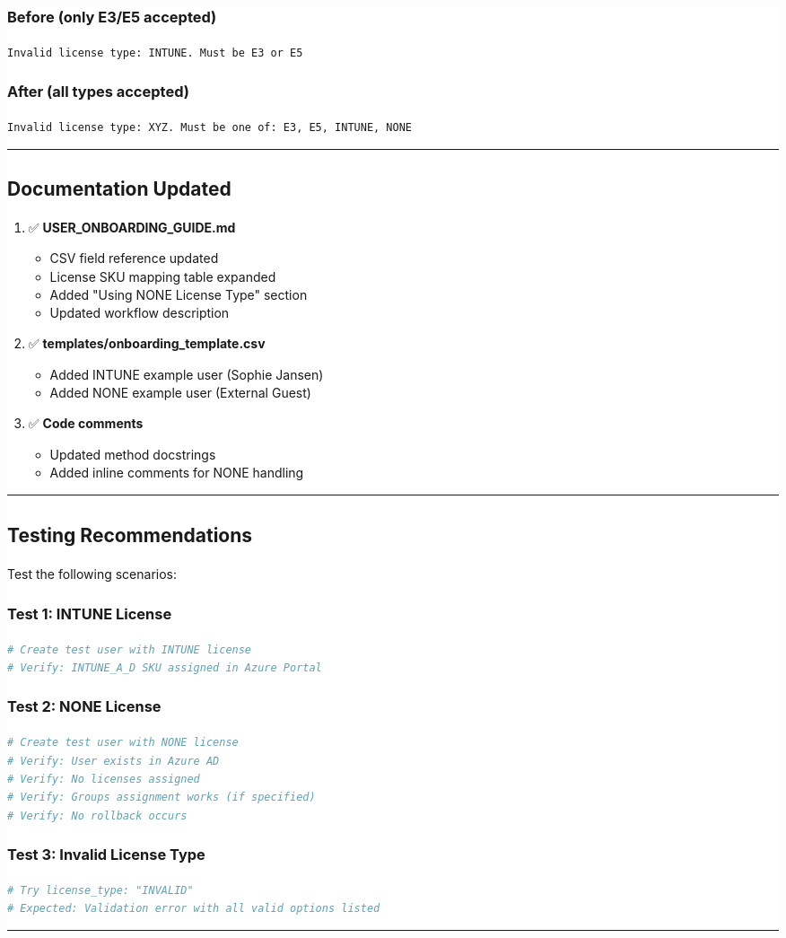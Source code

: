 ### Before (only E3/E5 accepted)
```
Invalid license type: INTUNE. Must be E3 or E5
```

### After (all types accepted)
```
Invalid license type: XYZ. Must be one of: E3, E5, INTUNE, NONE
```

---

## Documentation Updated

1. ✅ **USER_ONBOARDING_GUIDE.md**
   - CSV field reference updated
   - License SKU mapping table expanded
   - Added "Using NONE License Type" section
   - Updated workflow description

2. ✅ **templates/onboarding_template.csv**
   - Added INTUNE example user (Sophie Jansen)
   - Added NONE example user (External Guest)

3. ✅ **Code comments**
   - Updated method docstrings
   - Added inline comments for NONE handling

---

## Testing Recommendations

Test the following scenarios:

### Test 1: INTUNE License
```bash
# Create test user with INTUNE license
# Verify: INTUNE_A_D SKU assigned in Azure Portal
```

### Test 2: NONE License
```bash
# Create test user with NONE license
# Verify: User exists in Azure AD
# Verify: No licenses assigned
# Verify: Groups assignment works (if specified)
# Verify: No rollback occurs
```

### Test 3: Invalid License Type
```bash
# Try license_type: "INVALID"
# Expected: Validation error with all valid options listed
```

---